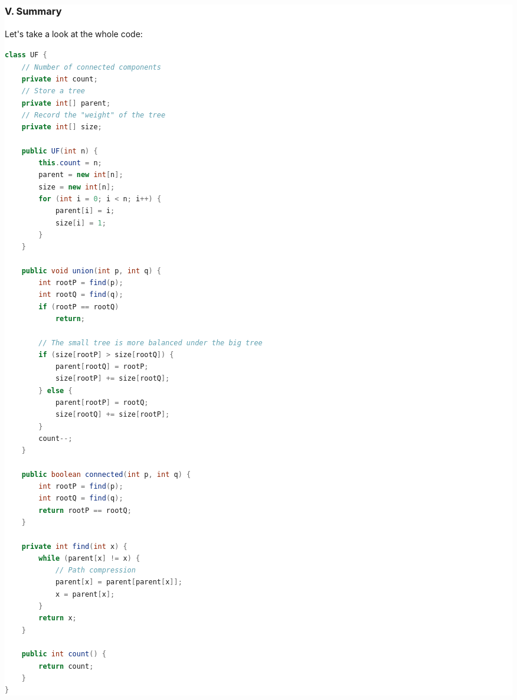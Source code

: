 ### Ⅴ. Summary

Let's take a look at the whole code:

```java
class UF {
    // Number of connected components
    private int count;
    // Store a tree
    private int[] parent;
    // Record the "weight" of the tree
    private int[] size;

    public UF(int n) {
        this.count = n;
        parent = new int[n];
        size = new int[n];
        for (int i = 0; i < n; i++) {
            parent[i] = i;
            size[i] = 1;
        }
    }
    
    public void union(int p, int q) {
        int rootP = find(p);
        int rootQ = find(q);
        if (rootP == rootQ)
            return;
        
        // The small tree is more balanced under the big tree
        if (size[rootP] > size[rootQ]) {
            parent[rootQ] = rootP;
            size[rootP] += size[rootQ];
        } else {
            parent[rootP] = rootQ;
            size[rootQ] += size[rootP];
        }
        count--;
    }

    public boolean connected(int p, int q) {
        int rootP = find(p);
        int rootQ = find(q);
        return rootP == rootQ;
    }

    private int find(int x) {
        while (parent[x] != x) {
            // Path compression
            parent[x] = parent[parent[x]];
            x = parent[x];
        }
        return x;
    }

    public int count() {
        return count;
    }
}
```
